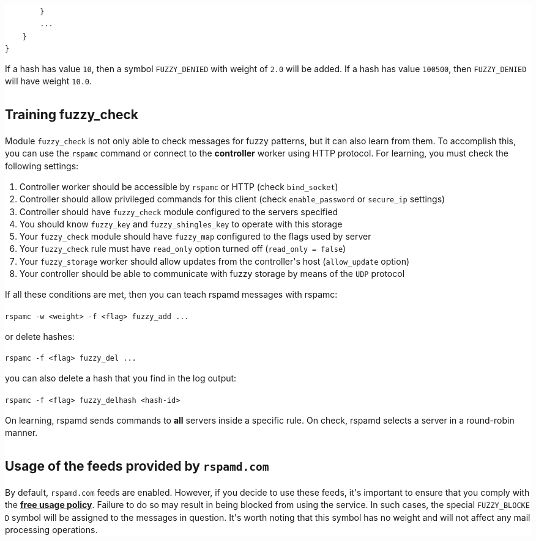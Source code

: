 ~~~hcl
        }
        ...
    }
}
~~~

If a hash has value `10`, then a symbol `FUZZY_DENIED` with weight of `2.0` will be added.
If a hash has value `100500`, then `FUZZY_DENIED` will have weight `10.0`.

## Training fuzzy_check

Module `fuzzy_check` is not only able to check messages for fuzzy patterns, but it can also learn from them. 
To accomplish this, you can use the `rspamc` command or connect to the **controller** worker using HTTP protocol. 
For learning, you must check the following settings:

1. Controller worker should be accessible by `rspamc` or HTTP (check `bind_socket`)
2. Controller should allow privileged commands for this client (check `enable_password` or `secure_ip` settings)
3. Controller should have `fuzzy_check` module configured to the servers specified
4. You should know `fuzzy_key` and `fuzzy_shingles_key` to operate with this storage
5. Your `fuzzy_check` module should have `fuzzy_map` configured to the flags used by server
6. Your `fuzzy_check` rule must have `read_only` option turned off (`read_only = false`)
7. Your `fuzzy_storage` worker should allow updates from the controller's host (`allow_update` option)
8. Your controller should be able to communicate with fuzzy storage by means of the `UDP` protocol

If all these conditions are met, then you can teach rspamd messages with rspamc:

    rspamc -w <weight> -f <flag> fuzzy_add ...

or delete hashes:

    rspamc -f <flag> fuzzy_del ...

you can also delete a hash that you find in the log output:

    rspamc -f <flag> fuzzy_delhash <hash-id>

On learning, rspamd sends commands to **all** servers inside a specific rule. On check,
rspamd selects a server in a round-robin manner.

## Usage of the feeds provided by `rspamd.com`

By default, `rspamd.com` feeds are enabled. However, if you decide to use these feeds, 
it's important to ensure that you comply with the [**free usage policy**](/other/usage_policy). 
Failure to do so may result in being blocked from using the service. In such cases, the special `FUZZY_BLOCKED` symbol 
will be assigned to the messages in question. It's worth noting that this symbol has no weight and will not affect any mail processing operations.
